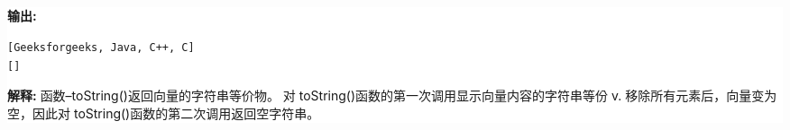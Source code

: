 **输出:**

```
[Geeksforgeeks, Java, C++, C]
[]

```

**解释:**
函数–toString()返回向量的字符串等价物。
对 toString()函数的第一次调用显示向量内容的字符串等份 v.
移除所有元素后，向量变为空，因此对 toString()函数的第二次调用返回空字符串。